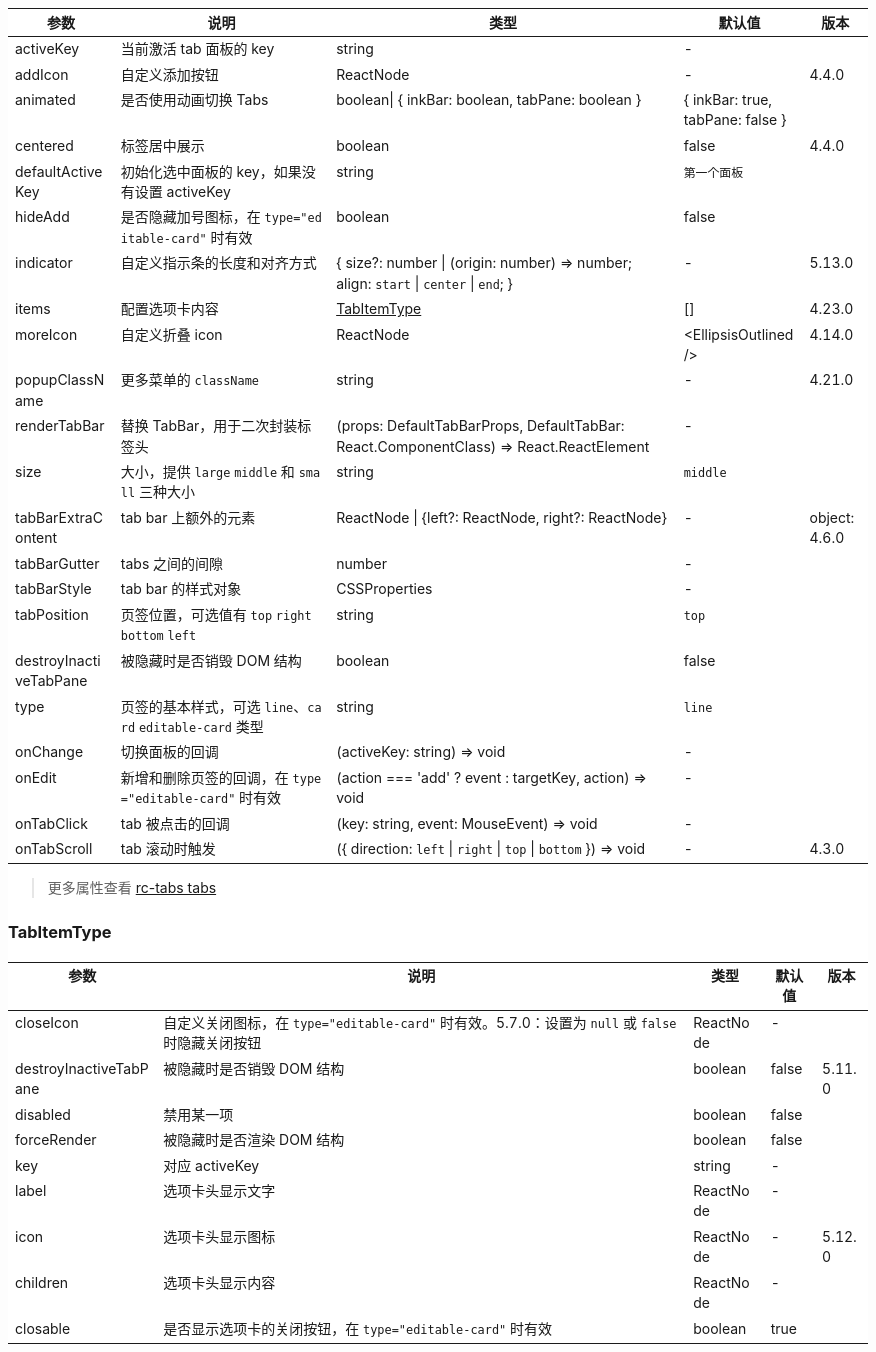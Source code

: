 | 参数 | 说明 | 类型 | 默认值 | 版本 |
| --- | --- | --- | --- | --- |
| activeKey | 当前激活 tab 面板的 key | string | - |  |
| addIcon | 自定义添加按钮 | ReactNode | - | 4.4.0 |
| animated | 是否使用动画切换 Tabs | boolean\| { inkBar: boolean, tabPane: boolean } | { inkBar: true, tabPane: false } |  |
| centered | 标签居中展示 | boolean | false | 4.4.0 |
| defaultActiveKey | 初始化选中面板的 key，如果没有设置 activeKey | string | `第一个面板` |  |
| hideAdd | 是否隐藏加号图标，在 `type="editable-card"` 时有效 | boolean | false |  |
| indicator | 自定义指示条的长度和对齐方式 | { size?: number \| (origin: number) => number; align: `start` \| `center` \| `end`; } | - | 5.13.0 |
| items | 配置选项卡内容 | [TabItemType](#tabitemtype) | [] | 4.23.0 |
| moreIcon | 自定义折叠 icon | ReactNode | &lt;EllipsisOutlined /> | 4.14.0 |
| popupClassName | 更多菜单的 `className` | string | - | 4.21.0 |
| renderTabBar | 替换 TabBar，用于二次封装标签头 | (props: DefaultTabBarProps, DefaultTabBar: React.ComponentClass) => React.ReactElement | - |  |
| size | 大小，提供 `large` `middle` 和 `small` 三种大小 | string | `middle` |  |
| tabBarExtraContent | tab bar 上额外的元素 | ReactNode \| {left?: ReactNode, right?: ReactNode} | - | object: 4.6.0 |
| tabBarGutter | tabs 之间的间隙 | number | - |  |
| tabBarStyle | tab bar 的样式对象 | CSSProperties | - |  |
| tabPosition | 页签位置，可选值有 `top` `right` `bottom` `left` | string | `top` |  |
| destroyInactiveTabPane | 被隐藏时是否销毁 DOM 结构 | boolean | false |  |
| type | 页签的基本样式，可选 `line`、`card` `editable-card` 类型 | string | `line` |  |
| onChange | 切换面板的回调 | (activeKey: string) => void | - |  |
| onEdit | 新增和删除页签的回调，在 `type="editable-card"` 时有效 | (action === 'add' ? event : targetKey, action) => void | - |  |
| onTabClick | tab 被点击的回调 | (key: string, event: MouseEvent) => void | - |  |
| onTabScroll | tab 滚动时触发 | ({ direction: `left` \| `right` \| `top` \| `bottom` }) => void | - | 4.3.0 |

> 更多属性查看 [rc-tabs tabs](https://github.com/react-component/tabs#tabs)

### TabItemType

| 参数 | 说明 | 类型 | 默认值 | 版本 |
| --- | --- | --- | --- | --- |
| closeIcon | 自定义关闭图标，在 `type="editable-card"` 时有效。5.7.0：设置为 `null` 或 `false` 时隐藏关闭按钮 | ReactNode | - |  |
| destroyInactiveTabPane | 被隐藏时是否销毁 DOM 结构 | boolean | false | 5.11.0 |
| disabled | 禁用某一项 | boolean | false |  |
| forceRender | 被隐藏时是否渲染 DOM 结构 | boolean | false |  |
| key | 对应 activeKey | string | - |  |
| label | 选项卡头显示文字 | ReactNode | - |  |
| icon | 选项卡头显示图标 | ReactNode | - | 5.12.0 |
| children | 选项卡头显示内容 | ReactNode | - |  |
| closable | 是否显示选项卡的关闭按钮，在 `type="editable-card"` 时有效 | boolean | true |  |
